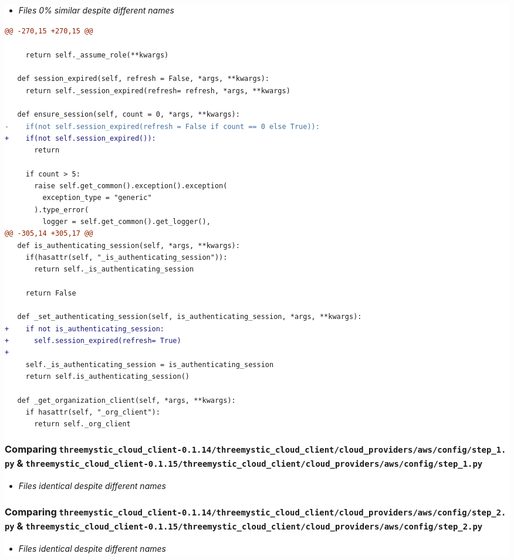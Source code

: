 * *Files 0% similar despite different names*

```diff
@@ -270,15 +270,15 @@
 
     return self._assume_role(**kwargs)
   
   def session_expired(self, refresh = False, *args, **kwargs):
     return self._session_expired(refresh= refresh, *args, **kwargs)
   
   def ensure_session(self, count = 0, *args, **kwargs):
-    if(not self.session_expired(refresh = False if count == 0 else True)):
+    if(not self.session_expired()):
       return
     
     if count > 5:
       raise self.get_common().exception().exception(
         exception_type = "generic"
       ).type_error(
         logger = self.get_common().get_logger(),
@@ -305,14 +305,17 @@
   def is_authenticating_session(self, *args, **kwargs):
     if(hasattr(self, "_is_authenticating_session")):
       return self._is_authenticating_session
     
     return False
   
   def _set_authenticating_session(self, is_authenticating_session, *args, **kwargs):
+    if not is_authenticating_session:
+      self.session_expired(refresh= True)
+      
     self._is_authenticating_session = is_authenticating_session
     return self.is_authenticating_session()
 
   def _get_organization_client(self, *args, **kwargs):   
     if hasattr(self, "_org_client"):
       return self._org_client
```

### Comparing `threemystic_cloud_client-0.1.14/threemystic_cloud_client/cloud_providers/aws/config/step_1.py` & `threemystic_cloud_client-0.1.15/threemystic_cloud_client/cloud_providers/aws/config/step_1.py`

 * *Files identical despite different names*

### Comparing `threemystic_cloud_client-0.1.14/threemystic_cloud_client/cloud_providers/aws/config/step_2.py` & `threemystic_cloud_client-0.1.15/threemystic_cloud_client/cloud_providers/aws/config/step_2.py`

 * *Files identical despite different names*
